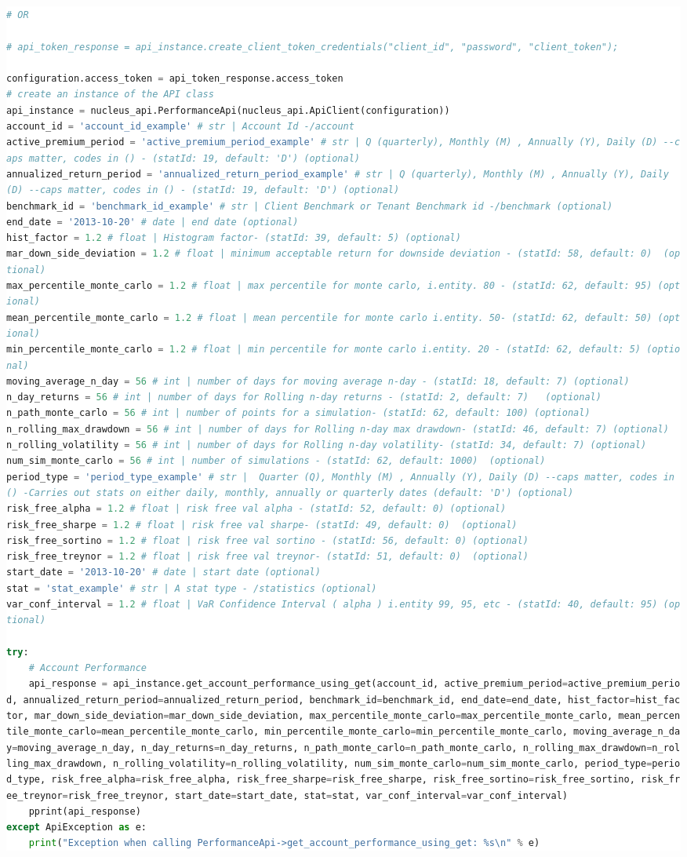 ```python
# OR

# api_token_response = api_instance.create_client_token_credentials("client_id", "password", "client_token");

configuration.access_token = api_token_response.access_token
# create an instance of the API class
api_instance = nucleus_api.PerformanceApi(nucleus_api.ApiClient(configuration))
account_id = 'account_id_example' # str | Account Id -/account
active_premium_period = 'active_premium_period_example' # str | Q (quarterly), Monthly (M) , Annually (Y), Daily (D) --caps matter, codes in () - (statId: 19, default: 'D') (optional)
annualized_return_period = 'annualized_return_period_example' # str | Q (quarterly), Monthly (M) , Annually (Y), Daily (D) --caps matter, codes in () - (statId: 19, default: 'D') (optional)
benchmark_id = 'benchmark_id_example' # str | Client Benchmark or Tenant Benchmark id -/benchmark (optional)
end_date = '2013-10-20' # date | end date (optional)
hist_factor = 1.2 # float | Histogram factor- (statId: 39, default: 5) (optional)
mar_down_side_deviation = 1.2 # float | minimum acceptable return for downside deviation - (statId: 58, default: 0)  (optional)
max_percentile_monte_carlo = 1.2 # float | max percentile for monte carlo, i.entity. 80 - (statId: 62, default: 95) (optional)
mean_percentile_monte_carlo = 1.2 # float | mean percentile for monte carlo i.entity. 50- (statId: 62, default: 50) (optional)
min_percentile_monte_carlo = 1.2 # float | min percentile for monte carlo i.entity. 20 - (statId: 62, default: 5) (optional)
moving_average_n_day = 56 # int | number of days for moving average n-day - (statId: 18, default: 7) (optional)
n_day_returns = 56 # int | number of days for Rolling n-day returns - (statId: 2, default: 7)   (optional)
n_path_monte_carlo = 56 # int | number of points for a simulation- (statId: 62, default: 100) (optional)
n_rolling_max_drawdown = 56 # int | number of days for Rolling n-day max drawdown- (statId: 46, default: 7) (optional)
n_rolling_volatility = 56 # int | number of days for Rolling n-day volatility- (statId: 34, default: 7) (optional)
num_sim_monte_carlo = 56 # int | number of simulations - (statId: 62, default: 1000)  (optional)
period_type = 'period_type_example' # str |  Quarter (Q), Monthly (M) , Annually (Y), Daily (D) --caps matter, codes in () -Carries out stats on either daily, monthly, annually or quarterly dates (default: 'D') (optional)
risk_free_alpha = 1.2 # float | risk free val alpha - (statId: 52, default: 0) (optional)
risk_free_sharpe = 1.2 # float | risk free val sharpe- (statId: 49, default: 0)  (optional)
risk_free_sortino = 1.2 # float | risk free val sortino - (statId: 56, default: 0) (optional)
risk_free_treynor = 1.2 # float | risk free val treynor- (statId: 51, default: 0)  (optional)
start_date = '2013-10-20' # date | start date (optional)
stat = 'stat_example' # str | A stat type - /statistics (optional)
var_conf_interval = 1.2 # float | VaR Confidence Interval ( alpha ) i.entity 99, 95, etc - (statId: 40, default: 95) (optional)

try:
    # Account Performance
    api_response = api_instance.get_account_performance_using_get(account_id, active_premium_period=active_premium_period, annualized_return_period=annualized_return_period, benchmark_id=benchmark_id, end_date=end_date, hist_factor=hist_factor, mar_down_side_deviation=mar_down_side_deviation, max_percentile_monte_carlo=max_percentile_monte_carlo, mean_percentile_monte_carlo=mean_percentile_monte_carlo, min_percentile_monte_carlo=min_percentile_monte_carlo, moving_average_n_day=moving_average_n_day, n_day_returns=n_day_returns, n_path_monte_carlo=n_path_monte_carlo, n_rolling_max_drawdown=n_rolling_max_drawdown, n_rolling_volatility=n_rolling_volatility, num_sim_monte_carlo=num_sim_monte_carlo, period_type=period_type, risk_free_alpha=risk_free_alpha, risk_free_sharpe=risk_free_sharpe, risk_free_sortino=risk_free_sortino, risk_free_treynor=risk_free_treynor, start_date=start_date, stat=stat, var_conf_interval=var_conf_interval)
    pprint(api_response)
except ApiException as e:
    print("Exception when calling PerformanceApi->get_account_performance_using_get: %s\n" % e)
```